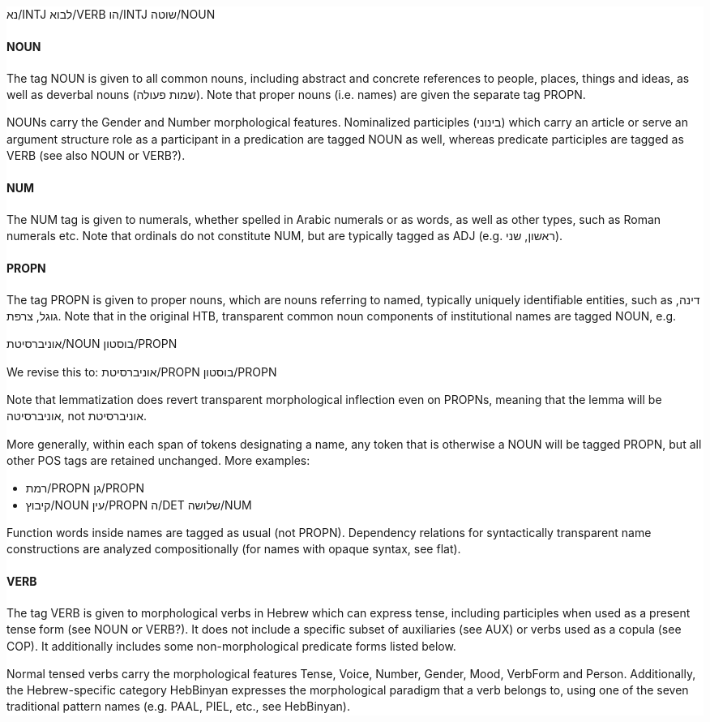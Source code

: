 נא/INTJ לבוא/VERB
הו/INTJ שוטה/NOUN 

#### NOUN

The tag NOUN is given to all common nouns, including abstract and concrete references to people, places, things and ideas, as well as deverbal nouns (שמות פעולה). Note that proper nouns (i.e. names) are given the separate tag PROPN. 

NOUNs carry the Gender and Number morphological features. Nominalized participles (בינוני) which carry an article or serve an argument structure role as a participant in a predication are tagged NOUN as well, whereas predicate participles are tagged as VERB (see also NOUN or VERB?).

#### NUM

The NUM tag is given to numerals, whether spelled in Arabic numerals or as words, as well as other types, such as Roman numerals etc. Note that ordinals do not constitute NUM, but are typically tagged as ADJ (e.g. ראשון, שני).


#### PROPN

The tag PROPN is given to proper nouns, which are nouns referring to named, typically uniquely identifiable entities, such as דינה, גוגל, צרפת. 
Note that in the original HTB, transparent common noun components of institutional names are tagged NOUN, e.g. 

אוניברסיטת/NOUN בוסטון/PROPN

We revise this to:
אוניברסיטת/PROPN בוסטון/PROPN

Note that lemmatization does revert transparent morphological inflection even on PROPNs, meaning that the lemma will be אוניברסיטה, not אוניברסיטת.

More generally, within each span of tokens designating a name, any token that is otherwise a NOUN will be tagged PROPN, but all other POS tags are retained unchanged. More examples:

-	רמת/PROPN גן/PROPN
-	קיבוץ/NOUN עין/PROPN ה/DET שלושה/NUM

Function words inside names are tagged as usual (not PROPN). Dependency relations for syntactically transparent name constructions are analyzed compositionally (for names with opaque syntax, see flat).


#### VERB

The tag VERB is given to morphological verbs in Hebrew which can express tense, including participles when used as a present tense form (see NOUN or VERB?). It does not include a specific subset of auxiliaries (see AUX) or verbs used as a copula (see COP). It additionally includes some non-morphological predicate forms listed below.

Normal tensed verbs carry the morphological features Tense, Voice, Number, Gender, Mood, VerbForm and Person. Additionally, the Hebrew-specific category HebBinyan expresses the morphological paradigm that a verb belongs to, using one of the seven traditional pattern names (e.g. PAAL, PIEL, etc., see HebBinyan).
